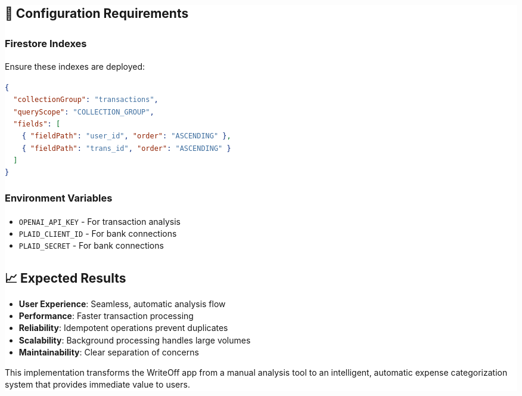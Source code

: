 ## 🔧 **Configuration Requirements**

### **Firestore Indexes**
Ensure these indexes are deployed:
```json
{
  "collectionGroup": "transactions",
  "queryScope": "COLLECTION_GROUP",
  "fields": [
    { "fieldPath": "user_id", "order": "ASCENDING" },
    { "fieldPath": "trans_id", "order": "ASCENDING" }
  ]
}
```

### **Environment Variables**
- `OPENAI_API_KEY` - For transaction analysis
- `PLAID_CLIENT_ID` - For bank connections
- `PLAID_SECRET` - For bank connections

## 📈 **Expected Results**

- **User Experience**: Seamless, automatic analysis flow
- **Performance**: Faster transaction processing
- **Reliability**: Idempotent operations prevent duplicates
- **Scalability**: Background processing handles large volumes
- **Maintainability**: Clear separation of concerns

This implementation transforms the WriteOff app from a manual analysis tool to an intelligent, automatic expense categorization system that provides immediate value to users.
